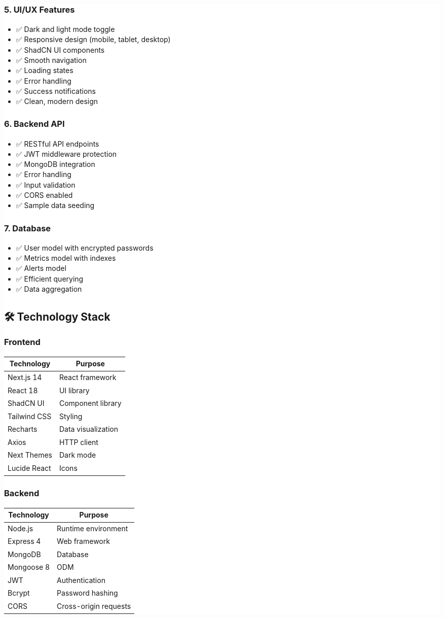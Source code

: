 ### 5. UI/UX Features
- ✅ Dark and light mode toggle
- ✅ Responsive design (mobile, tablet, desktop)
- ✅ ShadCN UI components
- ✅ Smooth navigation
- ✅ Loading states
- ✅ Error handling
- ✅ Success notifications
- ✅ Clean, modern design

### 6. Backend API
- ✅ RESTful API endpoints
- ✅ JWT middleware protection
- ✅ MongoDB integration
- ✅ Error handling
- ✅ Input validation
- ✅ CORS enabled
- ✅ Sample data seeding

### 7. Database
- ✅ User model with encrypted passwords
- ✅ Metrics model with indexes
- ✅ Alerts model
- ✅ Efficient querying
- ✅ Data aggregation

## 🛠️ Technology Stack

### Frontend
| Technology | Purpose |
|------------|---------|
| Next.js 14 | React framework |
| React 18 | UI library |
| ShadCN UI | Component library |
| Tailwind CSS | Styling |
| Recharts | Data visualization |
| Axios | HTTP client |
| Next Themes | Dark mode |
| Lucide React | Icons |

### Backend
| Technology | Purpose |
|------------|---------|
| Node.js | Runtime environment |
| Express 4 | Web framework |
| MongoDB | Database |
| Mongoose 8 | ODM |
| JWT | Authentication |
| Bcrypt | Password hashing |
| CORS | Cross-origin requests |